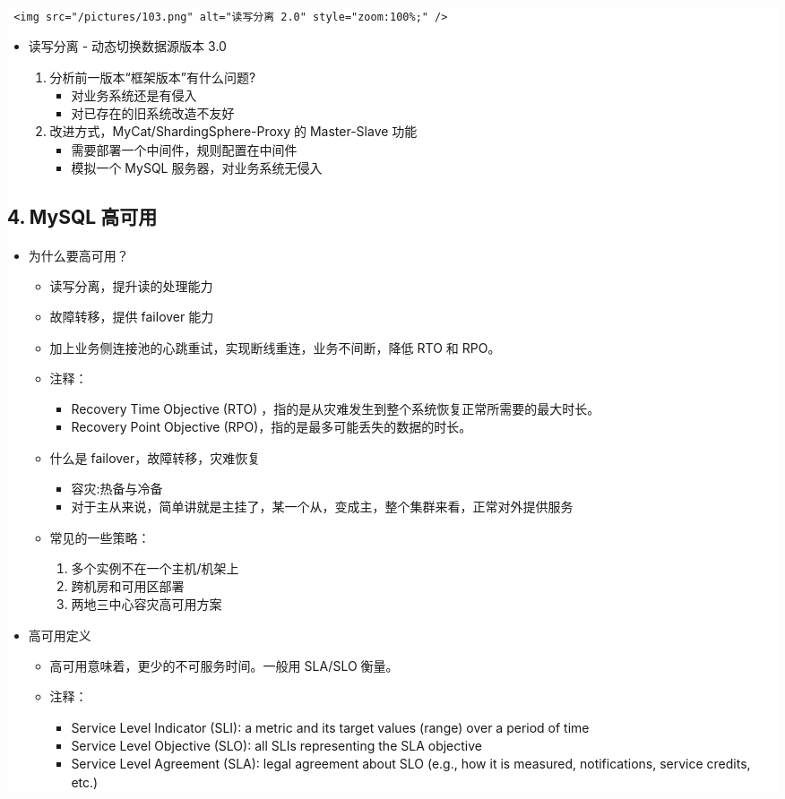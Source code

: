      <img src="/pictures/103.png" alt="读写分离 2.0" style="zoom:100%;" />

* 读写分离 - 动态切换数据源版本 3.0

  1. 分析前一版本“框架版本”有什么问题?
     * 对业务系统还是有侵入
     * 对已存在的旧系统改造不友好
  2. 改进方式，MyCat/ShardingSphere-Proxy 的 Master-Slave 功能
     * 需要部署一个中间件，规则配置在中间件
     * 模拟一个 MySQL 服务器，对业务系统无侵入

## 4. MySQL 高可用

* 为什么要高可用？

  * 读写分离，提升读的处理能力
  * 故障转移，提供 failover 能力

  * 加上业务侧连接池的心跳重试，实现断线重连，业务不间断，降低 RTO 和 RPO。
  * 注释：
    - Recovery Time Objective (RTO) ，指的是从灾难发生到整个系统恢复正常所需要的最大时长。
    - Recovery Point Objective (RPO)，指的是最多可能丢失的数据的时长。
  * 什么是 failover，故障转移，灾难恢复
    * 容灾:热备与冷备
    * 对于主从来说，简单讲就是主挂了，某一个从，变成主，整个集群来看，正常对外提供服务
  * 常见的一些策略：
    1. 多个实例不在一个主机/机架上
    2. 跨机房和可用区部署
    3. 两地三中心容灾高可用方案

* 高可用定义

  * 高可用意味着，更少的不可服务时间。一般用 SLA/SLO 衡量。

  * 注释：

    * Service Level Indicator (SLI): a metric and its target values (range) over a period of time
    * Service Level Objective (SLO): all SLIs representing the SLA objective
    * Service Level Agreement (SLA): legal agreement about SLO (e.g., how it is measured, notifications, service credits, etc.)
